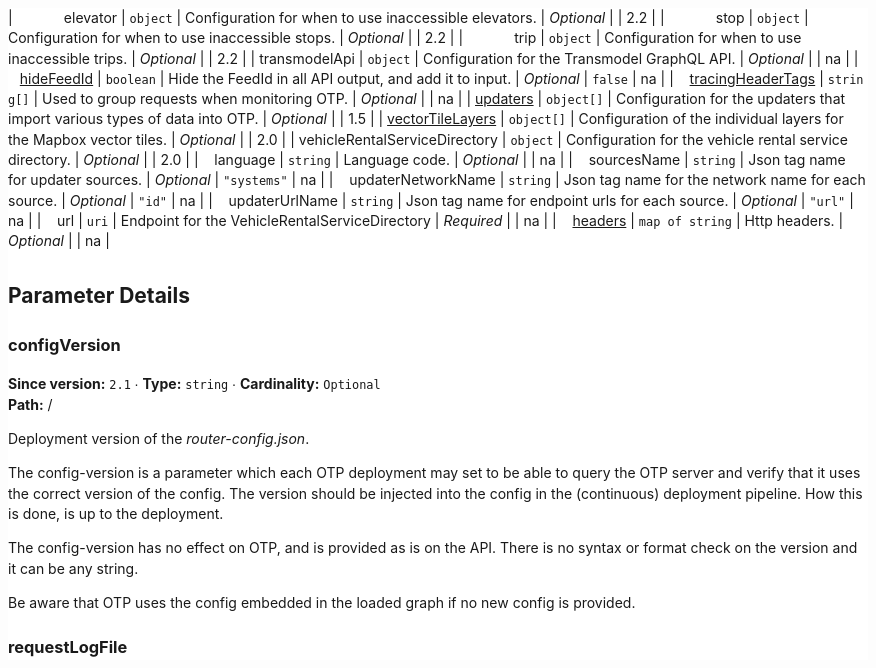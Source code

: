 |             elevator                                                                                                                       |        `object`        | Configuration for when to use inaccessible elevators.                                                                              | *Optional* |                      |  2.2  |
|             stop                                                                                                                           |        `object`        | Configuration for when to use inaccessible stops.                                                                                  | *Optional* |                      |  2.2  |
|             trip                                                                                                                           |        `object`        | Configuration for when to use inaccessible trips.                                                                                  | *Optional* |                      |  2.2  |
| transmodelApi                                                                                                                              |        `object`        | Configuration for the Transmodel GraphQL API.                                                                                      | *Optional* |                      |   na  |
|    [hideFeedId](#transmodelApi_hideFeedId)                                                                                                 |        `boolean`       | Hide the FeedId in all API output, and add it to input.                                                                            | *Optional* | `false`              |   na  |
|    [tracingHeaderTags](#transmodelApi_tracingHeaderTags)                                                                                   |       `string[]`       | Used to group requests when monitoring OTP.                                                                                        | *Optional* |                      |   na  |
| [updaters](UpdaterConfig.md)                                                                                                               |       `object[]`       | Configuration for the updaters that import various types of data into OTP.                                                         | *Optional* |                      |  1.5  |
| [vectorTileLayers](sandbox/MapboxVectorTilesApi.md)                                                                                        |       `object[]`       | Configuration of the individual layers for the Mapbox vector tiles.                                                                | *Optional* |                      |  2.0  |
| vehicleRentalServiceDirectory                                                                                                              |        `object`        | Configuration for the vehicle rental service directory.                                                                            | *Optional* |                      |  2.0  |
|    language                                                                                                                                |        `string`        | Language code.                                                                                                                     | *Optional* |                      |   na  |
|    sourcesName                                                                                                                             |        `string`        | Json tag name for updater sources.                                                                                                 | *Optional* | `"systems"`          |   na  |
|    updaterNetworkName                                                                                                                      |        `string`        | Json tag name for the network name for each source.                                                                                | *Optional* | `"id"`               |   na  |
|    updaterUrlName                                                                                                                          |        `string`        | Json tag name for endpoint urls for each source.                                                                                   | *Optional* | `"url"`              |   na  |
|    url                                                                                                                                     |          `uri`         | Endpoint for the VehicleRentalServiceDirectory                                                                                     | *Required* |                      |   na  |
|    [headers](#vehicleRentalServiceDirectory_headers)                                                                                       |     `map of string`    | Http headers.                                                                                                                      | *Optional* |                      |   na  |




## Parameter Details




<h3 id="configVersion">configVersion</h3>

**Since version:** `2.1` ∙ **Type:** `string` ∙ **Cardinality:** `Optional`   
**Path:** / 

Deployment version of the *router-config.json*.

The config-version is a parameter which each OTP deployment may set to be able to query the
OTP server and verify that it uses the correct version of the config. The version should be
injected into the config in the (continuous) deployment pipeline. How this is done, is up to
the deployment.

The config-version has no effect on OTP, and is provided as is on the API. There is no syntax
or format check on the version and it can be any string.

Be aware that OTP uses the config embedded in the loaded graph if no new config is provided.


<h3 id="requestLogFile">requestLogFile</h3>
